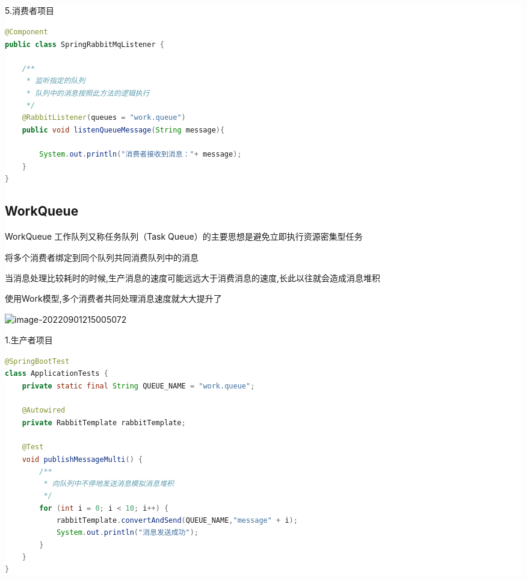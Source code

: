 

5.消费者项目

~~~java
@Component
public class SpringRabbitMqListener {

    /**
     * 监听指定的队列
     * 队列中的消息按照此方法的逻辑执行
     */
    @RabbitListener(queues = "work.queue")
    public void listenQueueMessage(String message){
        
        System.out.println("消费者接收到消息："+ message);
    }
}
~~~





## WorkQueue

WorkQueue 工作队列又称任务队列（Task Queue）的主要思想是避免立即执行资源密集型任务

将多个消费者绑定到同个队列共同消费队列中的消息

当消息处理比较耗时的时候,生产消息的速度可能远远大于消费消息的速度,长此以往就会造成消息堆积

使用Work模型,多个消费者共同处理消息速度就大大提升了

![image-20220901215005072](C:\Users\uuu\AppData\Roaming\Typora\typora-user-images\image-20220901215005072.png)

1.生产者项目

~~~java
@SpringBootTest
class ApplicationTests {
    private static final String QUEUE_NAME = "work.queue";
    
    @Autowired
    private RabbitTemplate rabbitTemplate;

    @Test
    void publishMessageMulti() {
        /**
         * 向队列中不停地发送消息模拟消息堆积
         */
        for (int i = 0; i < 10; i++) {
            rabbitTemplate.convertAndSend(QUEUE_NAME,"message" + i);
            System.out.println("消息发送成功");
        }
    }
}
~~~

